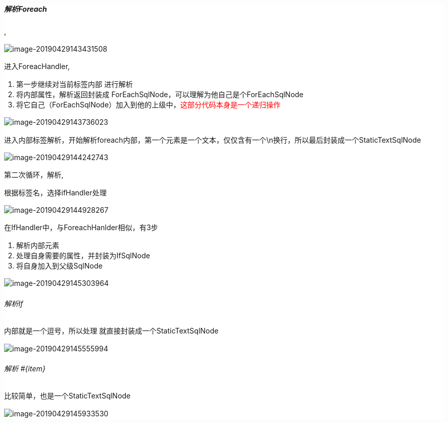 

##### 解析Foreach

 <foreach open="(" index="index" item="item" collection="list" close=")">
<if test="index != 0">,</if>
</foreach>

![image-20190429143431508](/Users/yangsong/learn-note/images/mybatis-dynamic-sql/image-20190429143431508.png)



进入ForeacHandler, 

1. 第一步继续对当前标签内部 进行解析
2. 将内部属性，解析返回封装成 ForEachSqlNode，可以理解为他自己是个ForEachSqlNode
3. 将它自己（ForEachSqlNode）加入到他的上级中，<font color=red>这部分代码本身是一个递归操作</font>

![image-20190429143736023](/Users/yangsong/learn-note/images/mybatis-dynamic-sql/image-20190429143736023.png)



进入内部标签解析，开始解析foreach内部，第一个元素是一个文本，仅仅含有一个\n换行，所以最后封装成一个StaticTextSqlNode

![image-20190429144242743](/Users/yangsong/learn-note/images/mybatis-dynamic-sql/image-20190429144242743.png)



第二次循环，解析<if test="index != 0">,</if>

根据标签名，选择ifHandler处理

![image-20190429144928267](/Users/yangsong/learn-note/images/mybatis-dynamic-sql/image-20190429144928267.png)



在IfHandler中，与ForeachHanlder相似，有3步

1. 解析内部元素
2. 处理自身需要的属性，并封装为IfSqlNode
3. 将自身加入到父级SqlNode

![image-20190429145303964](/Users/yangsong/learn-note/images/mybatis-dynamic-sql/image-20190429145303964.png)



###### 解析If

内部就是一个逗号，所以处理 就直接封装成一个StaticTextSqlNode

![image-20190429145555994](/Users/yangsong/learn-note/images/mybatis-dynamic-sql/image-20190429145555994.png)



###### 解析 #{item}

比较简单，也是一个StaticTextSqlNode

![image-20190429145933530](/Users/yangsong/learn-note/images/mybatis-dynamic-sql/image-20190429145933530.png)


